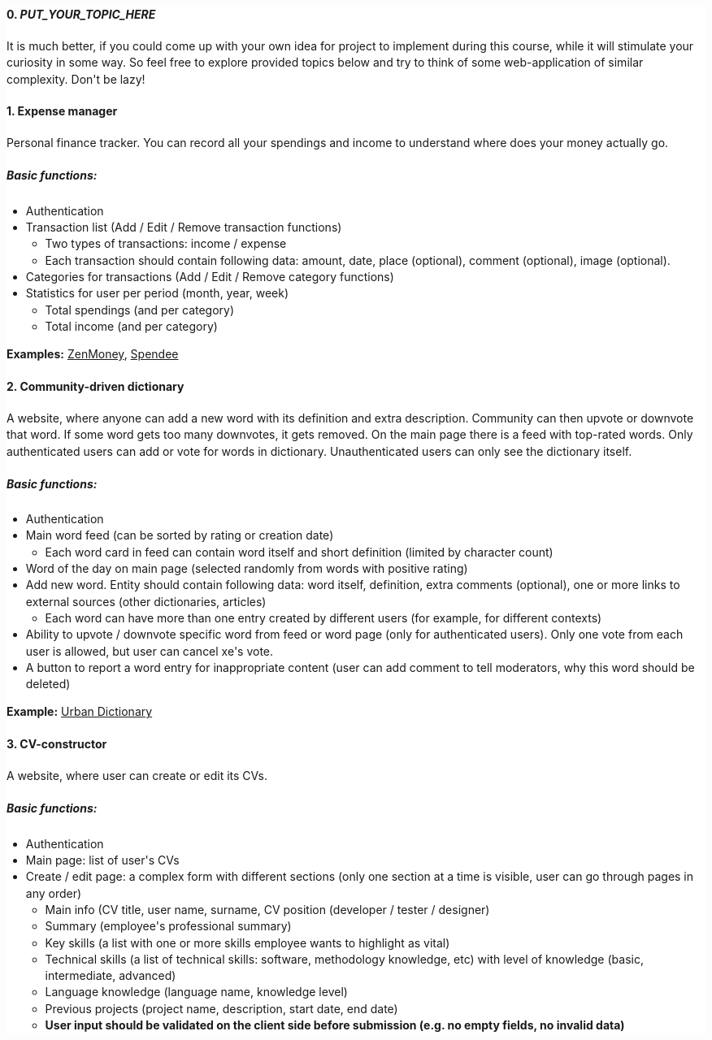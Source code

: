 #### 0. _PUT_YOUR_TOPIC_HERE_

It is much better, if you could come up with your own idea for project to implement during this course, while it will stimulate your curiosity in some way. So feel free to explore provided topics below and try to think of some web-application of similar complexity. Don't be lazy!

#### 1. Expense manager

Personal finance tracker. You can record all your spendings and income to understand where does your money actually go.

##### Basic functions:
- Authentication
- Transaction list (Add / Edit / Remove transaction functions)
  - Two types of transactions: income / expense
  - Each transaction should contain following data: amount, date, place (optional), comment (optional), image (optional).
- Categories for transactions (Add / Edit / Remove category functions)
- Statistics for user per period (month, year, week)
  - Total spendings (and per category)
  - Total income (and per category)
 
**Examples:** [ZenMoney](https://zenmoney.ru/), [Spendee](https://www.spendee.com/)

#### 2. Community-driven dictionary

A website, where anyone can add a new word with its definition and extra description. Community can then upvote or downvote that word. If some word gets too many downvotes, it gets removed. On the main page there is a feed with top-rated words. Only authenticated users can add or vote for words in dictionary. Unauthenticated users can only see the dictionary itself.

##### Basic functions:
- Authentication
- Main word feed (can be sorted by rating or creation date)
  - Each word card in feed can contain word itself and short definition (limited by character count)
- Word of the day on main page (selected randomly from words with positive rating)
- Add new word. Entity should contain following data: word itself, definition, extra comments (optional), one or more links to external sources (other dictionaries, articles)
  - Each word can have more than one entry created by different users (for example, for different contexts)
- Ability to upvote / downvote specific word from feed or word page (only for authenticated users). Only one vote from each user is allowed, but user can cancel xe's vote.
- A button to report a word entry for inappropriate content (user can add comment to tell moderators, why this word should be deleted)
 
**Example:** [Urban Dictionary](https://www.urbandictionary.com/)

#### 3. CV-constructor

A website, where user can create or edit its CVs.

##### Basic functions:
- Authentication
- Main page: list of user's CVs
- Create / edit page: a complex form with different sections (only one section at a time is visible, user can go through pages in any order)
  - Main info (CV title, user name, surname, CV position (developer / tester / designer)
  - Summary (employee's professional summary)
  - Key skills (a list with one or more skills employee wants to highlight as vital)
  - Technical skills (a list of technical skills: software, methodology knowledge, etc) with level of knowledge (basic, intermediate, advanced)
  - Language knowledge (language name, knowledge level)
  - Previous projects (project name, description, start date, end date)
  - **User input should be validated on the client side before submission (e.g. no empty fields, no invalid data)**
  